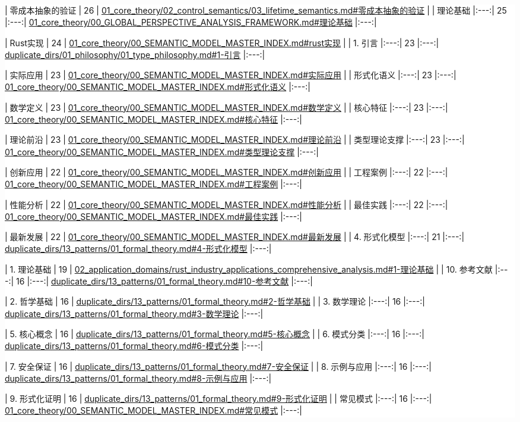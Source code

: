 | 零成本抽象的验证 | 26 | [01_core_theory/02_control_semantics/03_lifetime_semantics.md#零成本抽象的验证](01_core_theory/02_control_semantics/03_lifetime_semantics.md#零成本抽象的验证) |
| 理论基础 |:---:| 25 |:---:| [01_core_theory/00_GLOBAL_PERSPECTIVE_ANALYSIS_FRAMEWORK.md#理论基础](01_core_theory/00_GLOBAL_PERSPECTIVE_ANALYSIS_FRAMEWORK.md#理论基础) |:---:|

| Rust实现 | 24 | [01_core_theory/00_SEMANTIC_MODEL_MASTER_INDEX.md#rust实现](01_core_theory/00_SEMANTIC_MODEL_MASTER_INDEX.md#rust实现) |
| 1. 引言 |:---:| 23 |:---:| [duplicate_dirs/01_philosophy/01_type_philosophy.md#1-引言](duplicate_dirs/01_philosophy/01_type_philosophy.md#1-引言) |:---:|

| 实际应用 | 23 | [01_core_theory/00_SEMANTIC_MODEL_MASTER_INDEX.md#实际应用](01_core_theory/00_SEMANTIC_MODEL_MASTER_INDEX.md#实际应用) |
| 形式化语义 |:---:| 23 |:---:| [01_core_theory/00_SEMANTIC_MODEL_MASTER_INDEX.md#形式化语义](01_core_theory/00_SEMANTIC_MODEL_MASTER_INDEX.md#形式化语义) |:---:|

| 数学定义 | 23 | [01_core_theory/00_SEMANTIC_MODEL_MASTER_INDEX.md#数学定义](01_core_theory/00_SEMANTIC_MODEL_MASTER_INDEX.md#数学定义) |
| 核心特征 |:---:| 23 |:---:| [01_core_theory/00_SEMANTIC_MODEL_MASTER_INDEX.md#核心特征](01_core_theory/00_SEMANTIC_MODEL_MASTER_INDEX.md#核心特征) |:---:|

| 理论前沿 | 23 | [01_core_theory/00_SEMANTIC_MODEL_MASTER_INDEX.md#理论前沿](01_core_theory/00_SEMANTIC_MODEL_MASTER_INDEX.md#理论前沿) |
| 类型理论支撑 |:---:| 23 |:---:| [01_core_theory/00_SEMANTIC_MODEL_MASTER_INDEX.md#类型理论支撑](01_core_theory/00_SEMANTIC_MODEL_MASTER_INDEX.md#类型理论支撑) |:---:|

| 创新应用 | 22 | [01_core_theory/00_SEMANTIC_MODEL_MASTER_INDEX.md#创新应用](01_core_theory/00_SEMANTIC_MODEL_MASTER_INDEX.md#创新应用) |
| 工程案例 |:---:| 22 |:---:| [01_core_theory/00_SEMANTIC_MODEL_MASTER_INDEX.md#工程案例](01_core_theory/00_SEMANTIC_MODEL_MASTER_INDEX.md#工程案例) |:---:|

| 性能分析 | 22 | [01_core_theory/00_SEMANTIC_MODEL_MASTER_INDEX.md#性能分析](01_core_theory/00_SEMANTIC_MODEL_MASTER_INDEX.md#性能分析) |
| 最佳实践 |:---:| 22 |:---:| [01_core_theory/00_SEMANTIC_MODEL_MASTER_INDEX.md#最佳实践](01_core_theory/00_SEMANTIC_MODEL_MASTER_INDEX.md#最佳实践) |:---:|

| 最新发展 | 22 | [01_core_theory/00_SEMANTIC_MODEL_MASTER_INDEX.md#最新发展](01_core_theory/00_SEMANTIC_MODEL_MASTER_INDEX.md#最新发展) |
| 4. 形式化模型 |:---:| 21 |:---:| [duplicate_dirs/13_patterns/01_formal_theory.md#4-形式化模型](duplicate_dirs/13_patterns/01_formal_theory.md#4-形式化模型) |:---:|

| 1. 理论基础 | 19 | [02_application_domains/rust_industry_applications_comprehensive_analysis.md#1-理论基础](02_application_domains/rust_industry_applications_comprehensive_analysis.md#1-理论基础) |
| 10. 参考文献 |:---:| 16 |:---:| [duplicate_dirs/13_patterns/01_formal_theory.md#10-参考文献](duplicate_dirs/13_patterns/01_formal_theory.md#10-参考文献) |:---:|

| 2. 哲学基础 | 16 | [duplicate_dirs/13_patterns/01_formal_theory.md#2-哲学基础](duplicate_dirs/13_patterns/01_formal_theory.md#2-哲学基础) |
| 3. 数学理论 |:---:| 16 |:---:| [duplicate_dirs/13_patterns/01_formal_theory.md#3-数学理论](duplicate_dirs/13_patterns/01_formal_theory.md#3-数学理论) |:---:|

| 5. 核心概念 | 16 | [duplicate_dirs/13_patterns/01_formal_theory.md#5-核心概念](duplicate_dirs/13_patterns/01_formal_theory.md#5-核心概念) |
| 6. 模式分类 |:---:| 16 |:---:| [duplicate_dirs/13_patterns/01_formal_theory.md#6-模式分类](duplicate_dirs/13_patterns/01_formal_theory.md#6-模式分类) |:---:|

| 7. 安全保证 | 16 | [duplicate_dirs/13_patterns/01_formal_theory.md#7-安全保证](duplicate_dirs/13_patterns/01_formal_theory.md#7-安全保证) |
| 8. 示例与应用 |:---:| 16 |:---:| [duplicate_dirs/13_patterns/01_formal_theory.md#8-示例与应用](duplicate_dirs/13_patterns/01_formal_theory.md#8-示例与应用) |:---:|

| 9. 形式化证明 | 16 | [duplicate_dirs/13_patterns/01_formal_theory.md#9-形式化证明](duplicate_dirs/13_patterns/01_formal_theory.md#9-形式化证明) |
| 常见模式 |:---:| 16 |:---:| [01_core_theory/00_SEMANTIC_MODEL_MASTER_INDEX.md#常见模式](01_core_theory/00_SEMANTIC_MODEL_MASTER_INDEX.md#常见模式) |:---:|
